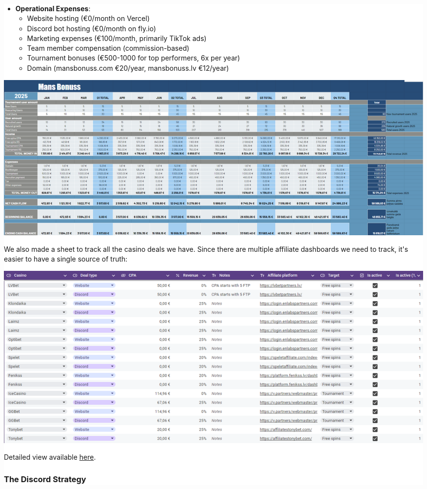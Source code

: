 - **Operational Expenses**:
  - Website hosting (€0/month on Vercel)
  - Discord bot hosting (€0/month on fly.io)
  - Marketing expenses (€100/month, primarily TikTok ads)
  - Team member compensation (commission-based)
  - Tournament bonuses (€500-1000 for top performers, 6x per year)
  - Domain (mansbonuss.com €20/year, mansbonuss.lv €12/year)

<img src="./assets/image.png" alt="Cashflow sheet" width="100%">

We also made a sheet to track all the casino deals we have. Since there are multiple affiliate dashboards we need to track, it's easier to have a single source of truth:

<img src="./assets/deals.png" alt="Casino deals" width="100%">

Detailed view available [here](https://docs.google.com/spreadsheets/d/1OCRmXs43I4-X9bnvNneVf5TuyqP-rk_7xpVSI4Go4Tg/edit?usp=sharing).

### The Discord Strategy
